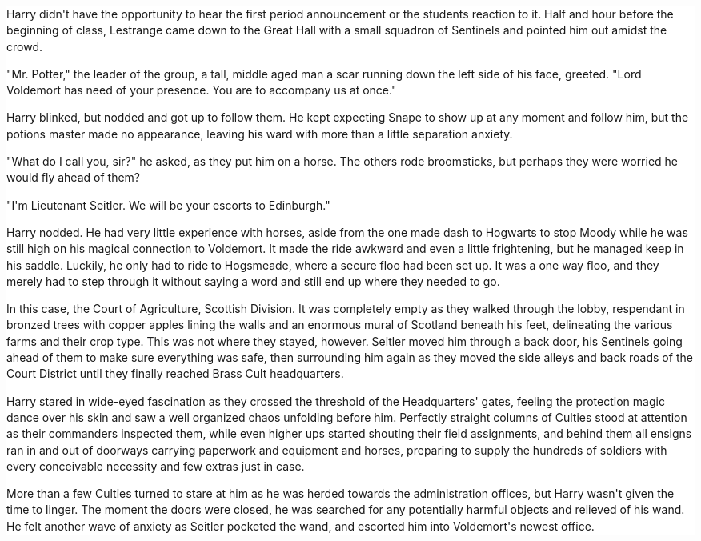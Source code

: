 Harry didn't have the opportunity to hear the first period announcement
or the students reaction to it. Half and hour before the beginning of
class, Lestrange came down to the Great Hall with a small squadron of
Sentinels and pointed him out amidst the crowd.

"Mr. Potter," the leader of the group, a tall, middle aged man a scar
running down the left side of his face, greeted. "Lord Voldemort has
need of your presence. You are to accompany us at once."

Harry blinked, but nodded and got up to follow them. He kept expecting
Snape to show up at any moment and follow him, but the potions master
made no appearance, leaving his ward with more than a little separation
anxiety.

"What do I call you, sir?" he asked, as they put him on a horse. The
others rode broomsticks, but perhaps they were worried he would fly
ahead of them?

"I'm Lieutenant Seitler. We will be your escorts to Edinburgh."

Harry nodded. He had very little experience with horses, aside from the
one made dash to Hogwarts to stop Moody while he was still high on his
magical connection to Voldemort. It made the ride awkward and even a
little frightening, but he managed keep in his saddle. Luckily, he only
had to ride to Hogsmeade, where a secure floo had been set up. It was a
one way floo, and they merely had to step through it without saying a
word and still end up where they needed to go.

In this case, the Court of Agriculture, Scottish Division. It was
completely empty as they walked through the lobby, respendant in bronzed
trees with copper apples lining the walls and an enormous mural of
Scotland beneath his feet, delineating the various farms and their crop
type. This was not where they stayed, however. Seitler moved him through
a back door, his Sentinels going ahead of them to make sure everything
was safe, then surrounding him again as they moved the side alleys and
back roads of the Court District until they finally reached Brass Cult
headquarters.

Harry stared in wide-eyed fascination as they crossed the threshold of
the Headquarters' gates, feeling the protection magic dance over his
skin and saw a well organized chaos unfolding before him. Perfectly
straight columns of Culties stood at attention as their commanders
inspected them, while even higher ups started shouting their field
assignments, and behind them all ensigns ran in and out of doorways
carrying paperwork and equipment and horses, preparing to supply the
hundreds of soldiers with every conceivable necessity and few extras
just in case.

More than a few Culties turned to stare at him as he was herded towards
the administration offices, but Harry wasn't given the time to linger.
The moment the doors were closed, he was searched for any potentially
harmful objects and relieved of his wand. He felt another wave of
anxiety as Seitler pocketed the wand, and escorted him into Voldemort's
newest office.
